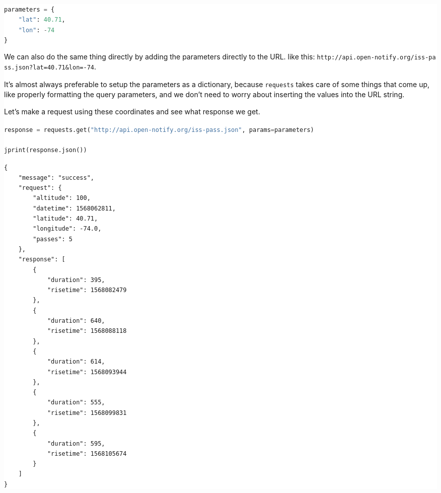 ```python
parameters = {
    "lat": 40.71,
    "lon": -74
}
```

We can also do the same thing directly by adding the parameters directly to the URL. like this: `http://api.open-notify.org/iss-pass.json?lat=40.71&lon=-74`.

It’s almost always preferable to setup the parameters as a dictionary, because `requests` takes care of some things that come up, like properly formatting the query parameters, and we don’t need to worry about inserting the values into the URL string.

Let’s make a request using these coordinates and see what response we get.

```python
response = requests.get("http://api.open-notify.org/iss-pass.json", params=parameters)

jprint(response.json())
```

```text
{
    "message": "success",
    "request": {
        "altitude": 100,
        "datetime": 1568062811,
        "latitude": 40.71,
        "longitude": -74.0,
        "passes": 5
    },
    "response": [
        {
            "duration": 395,
            "risetime": 1568082479
        },
        {
            "duration": 640,
            "risetime": 1568088118
        },
        {
            "duration": 614,
            "risetime": 1568093944
        },
        {
            "duration": 555,
            "risetime": 1568099831
        },
        {
            "duration": 595,
            "risetime": 1568105674
        }
    ]
}
```
